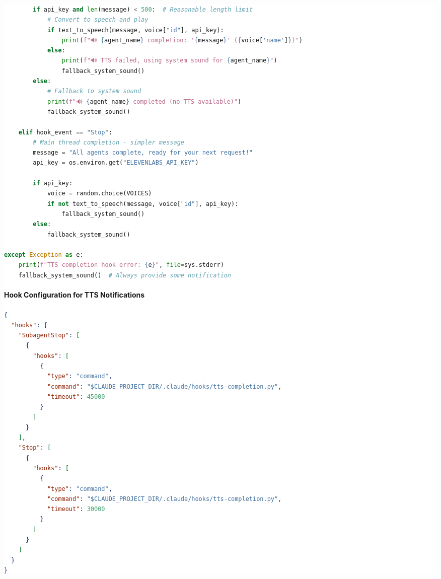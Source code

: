 ```python
        if api_key and len(message) < 500:  # Reasonable length limit
            # Convert to speech and play
            if text_to_speech(message, voice["id"], api_key):
                print(f"🔊 {agent_name} completion: '{message}' ({voice['name']})")
            else:
                print(f"🔊 TTS failed, using system sound for {agent_name}")
                fallback_system_sound()
        else:
            # Fallback to system sound
            print(f"🔊 {agent_name} completed (no TTS available)")
            fallback_system_sound()
            
    elif hook_event == "Stop":
        # Main thread completion - simpler message
        message = "All agents complete, ready for your next request!"
        api_key = os.environ.get("ELEVENLABS_API_KEY")
        
        if api_key:
            voice = random.choice(VOICES)
            if not text_to_speech(message, voice["id"], api_key):
                fallback_system_sound()
        else:
            fallback_system_sound()

except Exception as e:
    print(f"TTS completion hook error: {e}", file=sys.stderr)
    fallback_system_sound()  # Always provide some notification
```

#### Hook Configuration for TTS Notifications

```json
{
  "hooks": {
    "SubagentStop": [
      {
        "hooks": [
          {
            "type": "command",
            "command": "$CLAUDE_PROJECT_DIR/.claude/hooks/tts-completion.py",
            "timeout": 45000
          }
        ]
      }
    ],
    "Stop": [
      {
        "hooks": [
          {
            "type": "command", 
            "command": "$CLAUDE_PROJECT_DIR/.claude/hooks/tts-completion.py",
            "timeout": 30000
          }
        ]
      }
    ]
  }
}
```
